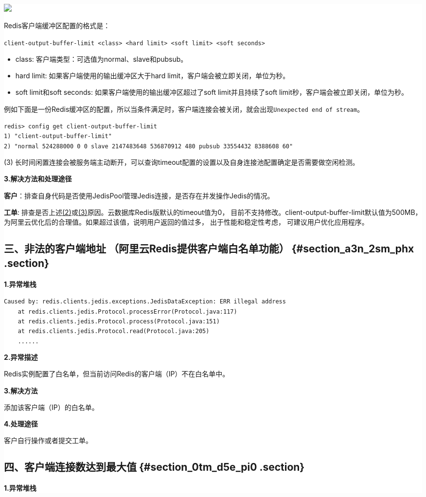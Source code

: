 ![](http://static-aliyun-doc.oss-cn-hangzhou.aliyuncs.com/assets/img/13758/15682097783934_zh-CN.png)

Redis客户端缓冲区配置的格式是：

``` {#codeblock_jq5_8yr_1ck}
client-output-buffer-limit <class> <hard limit> <soft limit> <soft seconds>
```

-   class: 客户端类型：可选值为normal、slave和pubsub。

-   hard limit: 如果客户端使用的输出缓冲区大于hard limit，客户端会被立即关闭，单位为秒。

-   soft limit和soft seconds: 如果客户端使用的输出缓冲区超过了soft limit并且持续了soft limit秒，客户端会被立即关闭，单位为秒。


例如下面是一份Redis缓冲区的配置，所以当条件满足时，客户端连接会被关闭，就会出现`Unexpected end of stream`。

``` {#codeblock_xqh_4e3_4eh}
redis> config get client-output-buffer-limit
1) "client-output-buffer-limit"
2) "normal 524288000 0 0 slave 2147483648 536870912 480 pubsub 33554432 8388608 60"
```

\(3\) 长时间闲置连接会被服务端主动断开，可以查询timeout配置的设置以及自身连接池配置确定是否需要做空闲检测。

**3.解决方法和处理途径**

**客户**：排查自身代码是否使用JedisPool管理Jedis连接，是否存在并发操作Jedis的情况。

**工单**: 排查是否上述[\(2\)](#p_qwd_qct_xdb)或[\(3\)](#p_l3l_tct_xdb)原因。云数据库Redis版默认的timeout值为0， 目前不支持修改。client-output-buffer-limit默认值为500MB，为阿里云优化后的合理值。如果超过该值，说明用户返回的值过多， 出于性能和稳定性考虑， 可建议用户优化应用程序。

## 三、非法的客户端地址 （阿里云Redis提供客户端白名单功能） {#section_a3n_2sm_phx .section}

**1.异常堆栈**

``` {#codeblock_75n_fil_xdz}
Caused by: redis.clients.jedis.exceptions.JedisDataException: ERR illegal address
    at redis.clients.jedis.Protocol.processError(Protocol.java:117)
    at redis.clients.jedis.Protocol.process(Protocol.java:151)
    at redis.clients.jedis.Protocol.read(Protocol.java:205)
    ......
```

**2.异常描述**

Redis实例配置了白名单，但当前访问Redis的客户端（IP）不在白名单中。

**3.解决方法**

添加该客户端（IP）的白名单。

**4.处理途径**

客户自行操作或者提交工单。

## 四、客户端连接数达到最大值 {#section_0tm_d5e_pi0 .section}

**1.异常堆栈**

